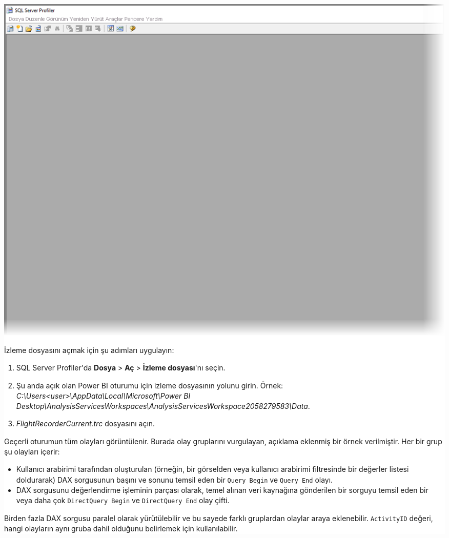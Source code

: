 ![SQL Server Profiler](media/desktop-directquery-about/directquery-about_07.png)

İzleme dosyasını açmak için şu adımları uygulayın:

1. SQL Server Profiler'da **Dosya** > **Aç** > **İzleme dosyası**'nı seçin.

1. Şu anda açık olan Power BI oturumu için izleme dosyasının yolunu girin. Örnek: *C:\Users\<user>\AppData\Local\Microsoft\Power BI Desktop\AnalysisServicesWorkspaces\AnalysisServicesWorkspace2058279583\Data*.

1. *FlightRecorderCurrent.trc* dosyasını açın.

Geçerli oturumun tüm olayları görüntülenir. Burada olay gruplarını vurgulayan, açıklama eklenmiş bir örnek verilmiştir. Her bir grup şu olayları içerir:

* Kullanıcı arabirimi tarafından oluşturulan (örneğin, bir görselden veya kullanıcı arabirimi filtresinde bir değerler listesi doldurarak) DAX sorgusunun başını ve sonunu temsil eden bir `Query Begin` ve `Query End` olayı.
* DAX sorgusunu değerlendirme işleminin parçası olarak, temel alınan veri kaynağına gönderilen bir sorguyu temsil eden bir veya daha çok `DirectQuery Begin` ve `DirectQuery End` olay çifti.

Birden fazla DAX sorgusu paralel olarak yürütülebilir ve bu sayede farklı gruplardan olaylar araya eklenebilir. `ActivityID` değeri, hangi olayların aynı gruba dahil olduğunu belirlemek için kullanılabilir.
